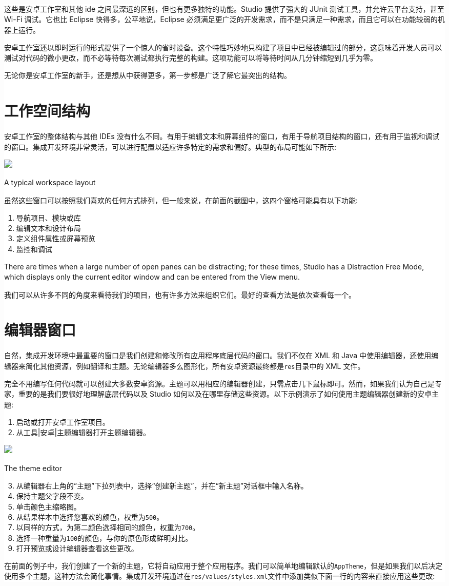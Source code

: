 这些是安卓工作室和其他 ide 之间最深远的区别，但也有更多独特的功能。Studio 提供了强大的 JUnit 测试工具，并允许云平台支持，甚至 Wi-Fi 调试。它也比 Eclipse 快得多，公平地说，Eclipse 必须满足更广泛的开发需求，而不是只满足一种需求，而且它可以在功能较弱的机器上运行。

安卓工作室还以即时运行的形式提供了一个惊人的省时设备。这个特性巧妙地只构建了项目中已经被编辑过的部分，这意味着开发人员可以测试对代码的微小更改，而不必等待每次测试都执行完整的构建。这项功能可以将等待时间从几分钟缩短到几乎为零。

无论你是安卓工作室的新手，还是想从中获得更多，第一步都是广泛了解它最突出的结构。

# 工作空间结构

安卓工作室的整体结构与其他 IDEs 没有什么不同。有用于编辑文本和屏幕组件的窗口，有用于导航项目结构的窗口，还有用于监视和调试的窗口。集成开发环境非常灵活，可以进行配置以适应许多特定的需求和偏好。典型的布局可能如下所示:

![](assets/23ec00ec-4f89-4a55-94fe-6f1e8425b2cf.png)

A typical workspace layout

虽然这些窗口可以按照我们喜欢的任何方式排列，但一般来说，在前面的截图中，这四个窗格可能具有以下功能:

1.  导航项目、模块或库
2.  编辑文本和设计布局
3.  定义组件属性或屏幕预览
4.  监控和调试

There are times when a large number of open panes can be distracting; for these times, Studio has a Distraction Free Mode, which displays only the current editor window and can be entered from the View menu.

我们可以从许多不同的角度来看待我们的项目，也有许多方法来组织它们。最好的查看方法是依次查看每一个。

# 编辑器窗口

自然，集成开发环境中最重要的窗口是我们创建和修改所有应用程序底层代码的窗口。我们不仅在 XML 和 Java 中使用编辑器，还使用编辑器来简化其他资源，例如翻译和主题。无论编辑器多么图形化，所有安卓资源最终都是`res`目录中的 XML 文件。

完全不用编写任何代码就可以创建大多数安卓资源。主题可以用相应的编辑器创建，只需点击几下鼠标即可。然而，如果我们认为自己是专家，重要的是我们要很好地理解底层代码以及 Studio 如何以及在哪里存储这些资源。以下示例演示了如何使用主题编辑器创建新的安卓主题:

1.  启动或打开安卓工作室项目。
2.  从工具|安卓|主题编辑器打开主题编辑器。

![](assets/e63a5dd7-9448-4329-8f51-8bde45a5b56b.png)

The theme editor

3.  从编辑器右上角的“主题”下拉列表中，选择“创建新主题”，并在“新主题”对话框中输入名称。
4.  保持主题父字段不变。
5.  单击颜色主缩略图。
6.  从结果样本中选择您喜欢的颜色，权重为`500`。
7.  以同样的方式，为第二颜色选择相同的颜色，权重为`700`。
8.  选择一种重量为`100`的颜色，与你的原色形成鲜明对比。
9.  打开预览或设计编辑器查看这些更改。

在前面的例子中，我们创建了一个新的主题，它将自动应用于整个应用程序。我们可以简单地编辑默认的`AppTheme`，但是如果我们以后决定使用多个主题，这种方法会简化事情。集成开发环境通过在`res/values/styles.xml`文件中添加类似下面一行的内容来直接应用这些更改:
